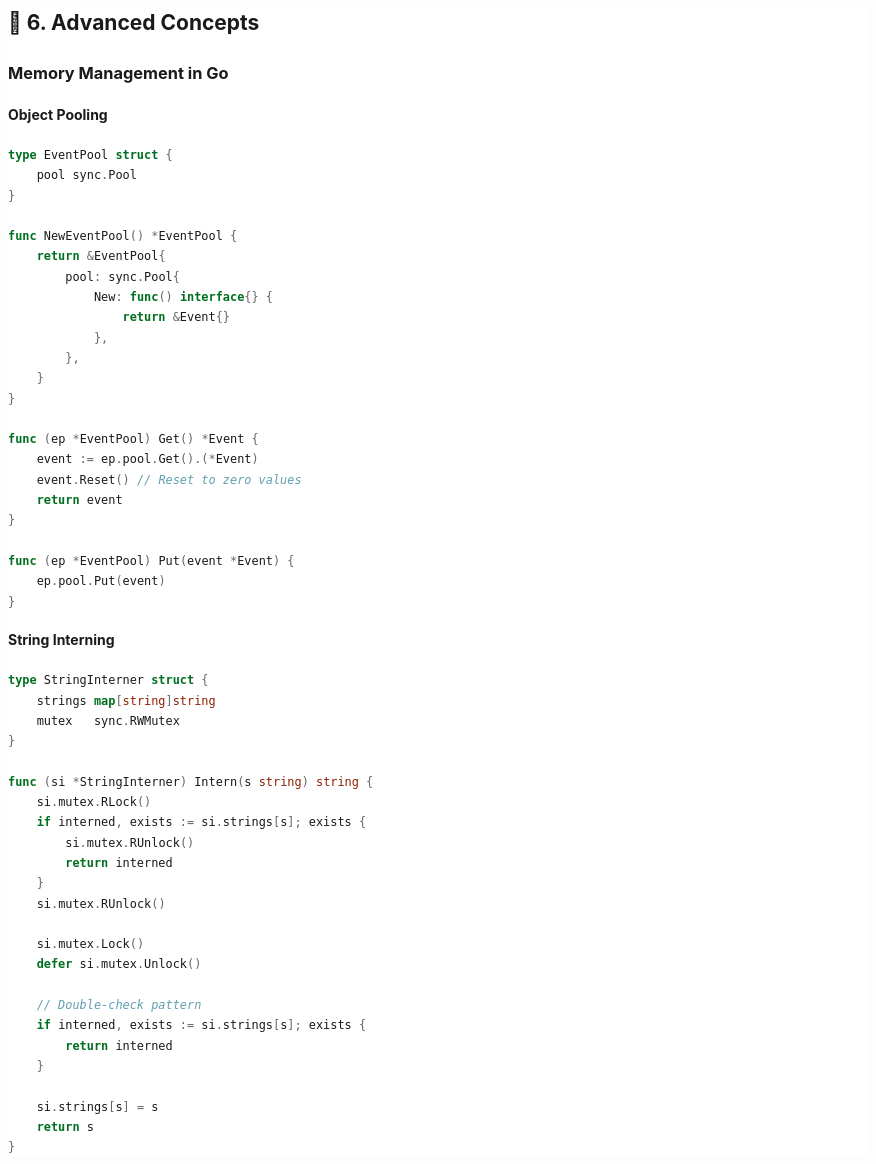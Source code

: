 
## 🚀 **6. Advanced Concepts**

### **Memory Management in Go**

#### **Object Pooling**

```go
type EventPool struct {
    pool sync.Pool
}

func NewEventPool() *EventPool {
    return &EventPool{
        pool: sync.Pool{
            New: func() interface{} {
                return &Event{}
            },
        },
    }
}

func (ep *EventPool) Get() *Event {
    event := ep.pool.Get().(*Event)
    event.Reset() // Reset to zero values
    return event
}

func (ep *EventPool) Put(event *Event) {
    ep.pool.Put(event)
}
```

#### **String Interning**

```go
type StringInterner struct {
    strings map[string]string
    mutex   sync.RWMutex
}

func (si *StringInterner) Intern(s string) string {
    si.mutex.RLock()
    if interned, exists := si.strings[s]; exists {
        si.mutex.RUnlock()
        return interned
    }
    si.mutex.RUnlock()

    si.mutex.Lock()
    defer si.mutex.Unlock()

    // Double-check pattern
    if interned, exists := si.strings[s]; exists {
        return interned
    }

    si.strings[s] = s
    return s
}
```
